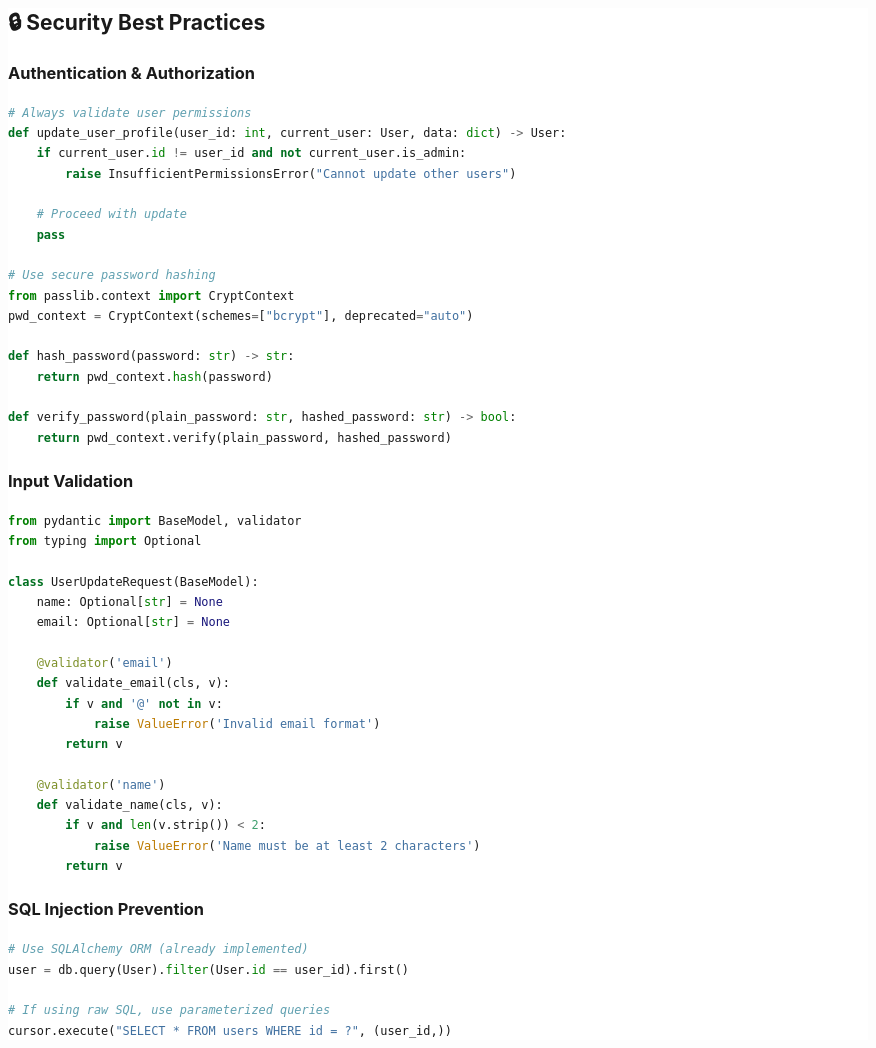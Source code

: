 ## 🔒 **Security Best Practices**

### **Authentication & Authorization**
```python
# Always validate user permissions
def update_user_profile(user_id: int, current_user: User, data: dict) -> User:
    if current_user.id != user_id and not current_user.is_admin:
        raise InsufficientPermissionsError("Cannot update other users")
    
    # Proceed with update
    pass

# Use secure password hashing
from passlib.context import CryptContext
pwd_context = CryptContext(schemes=["bcrypt"], deprecated="auto")

def hash_password(password: str) -> str:
    return pwd_context.hash(password)

def verify_password(plain_password: str, hashed_password: str) -> bool:
    return pwd_context.verify(plain_password, hashed_password)
```

### **Input Validation**
```python
from pydantic import BaseModel, validator
from typing import Optional

class UserUpdateRequest(BaseModel):
    name: Optional[str] = None
    email: Optional[str] = None
    
    @validator('email')
    def validate_email(cls, v):
        if v and '@' not in v:
            raise ValueError('Invalid email format')
        return v
    
    @validator('name')
    def validate_name(cls, v):
        if v and len(v.strip()) < 2:
            raise ValueError('Name must be at least 2 characters')
        return v
```

### **SQL Injection Prevention**
```python
# Use SQLAlchemy ORM (already implemented)
user = db.query(User).filter(User.id == user_id).first()

# If using raw SQL, use parameterized queries
cursor.execute("SELECT * FROM users WHERE id = ?", (user_id,))
```

